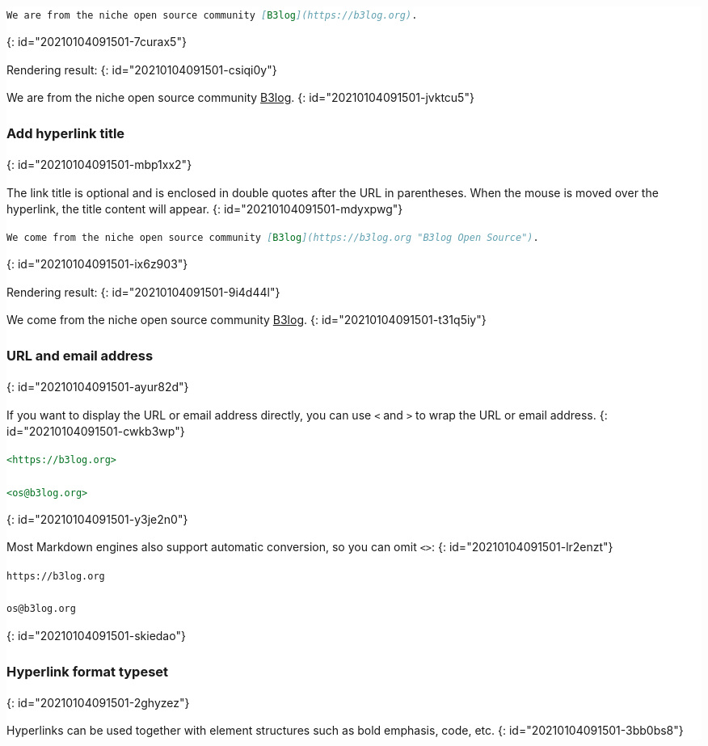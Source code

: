 ```markdown
We are from the niche open source community [B3log](https://b3log.org).
```
{: id="20210104091501-7curax5"}

Rendering result:
{: id="20210104091501-csiqi0y"}

We are from the niche open source community [B3log](https://b3log.org).
{: id="20210104091501-jvktcu5"}

### Add hyperlink title
{: id="20210104091501-mbp1xx2"}

The link title is optional and is enclosed in double quotes after the URL in parentheses. When the mouse is moved over the hyperlink, the title content will appear.
{: id="20210104091501-mdyxpwg"}

```markdown
We come from the niche open source community [B3log](https://b3log.org "B3log Open Source").
```
{: id="20210104091501-ix6z903"}

Rendering result:
{: id="20210104091501-9i4d44l"}

We come from the niche open source community [B3log](https://b3log.org "B3log Open Source").
{: id="20210104091501-t31q5iy"}

### URL and email address
{: id="20210104091501-ayur82d"}

If you want to display the URL or email address directly, you can use `<` and `>` to wrap the URL or email address.
{: id="20210104091501-cwkb3wp"}

```markdown
<https://b3log.org>

<os@b3log.org>
```
{: id="20210104091501-y3je2n0"}

Most Markdown engines also support automatic conversion, so you can omit `<>`:
{: id="20210104091501-lr2enzt"}

```markdown
https://b3log.org

os@b3log.org
```
{: id="20210104091501-skiedao"}

### Hyperlink format typeset
{: id="20210104091501-2ghyzez"}

Hyperlinks can be used together with element structures such as bold emphasis, code, etc.
{: id="20210104091501-3bb0bs8"}
